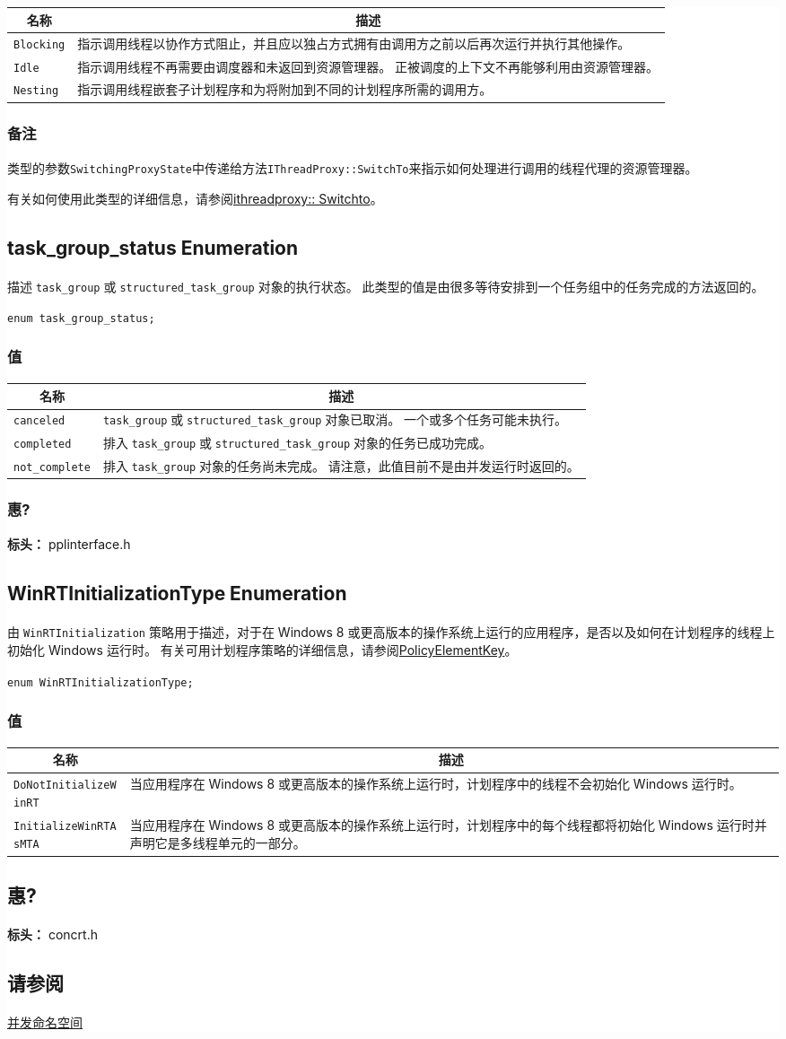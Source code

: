 |名称|描述|  
|----------|-----------------|  
|`Blocking`|指示调用线程以协作方式阻止，并且应以独占方式拥有由调用方之前以后再次运行并执行其他操作。|  
|`Idle`|指示调用线程不再需要由调度器和未返回到资源管理器。 正被调度的上下文不再能够利用由资源管理器。|  
|`Nesting`|指示调用线程嵌套子计划程序和为将附加到不同的计划程序所需的调用方。|  

### <a name="remarks"></a>备注  
 类型的参数`SwitchingProxyState`中传递给方法`IThreadProxy::SwitchTo`来指示如何处理进行调用的线程代理的资源管理器。  
  
 有关如何使用此类型的详细信息，请参阅[ithreadproxy:: Switchto](ithreadproxy-structure.md#switchto)。  
  
##  <a name="task_group_status"></a>  task_group_status Enumeration  
 描述 `task_group` 或 `structured_task_group` 对象的执行状态。 此类型的值是由很多等待安排到一个任务组中的任务完成的方法返回的。  
  
```
enum task_group_status;
```  
### <a name="values"></a>值  
  
|名称|描述|  
|----------|-----------------|  
|`canceled`|`task_group` 或 `structured_task_group` 对象已取消。 一个或多个任务可能未执行。|  
|`completed`|排入 `task_group` 或 `structured_task_group` 对象的任务已成功完成。|  
|`not_complete`|排入 `task_group` 对象的任务尚未完成。 请注意，此值目前不是由并发运行时返回的。|  
  
### <a name="requirements"></a>惠?  
 **标头：** pplinterface.h  

##  <a name="winrtinitializationtype"></a>  WinRTInitializationType Enumeration  
 由 `WinRTInitialization` 策略用于描述，对于在 Windows 8 或更高版本的操作系统上运行的应用程序，是否以及如何在计划程序的线程上初始化 Windows 运行时。 有关可用计划程序策略的详细信息，请参阅[PolicyElementKey](concurrency-namespace-enums.md)。  
  
```
enum WinRTInitializationType;
```  
### <a name="values"></a>值  
  
|名称|描述|  
|----------|-----------------|  
|`DoNotInitializeWinRT`|当应用程序在 Windows 8 或更高版本的操作系统上运行时，计划程序中的线程不会初始化 Windows 运行时。|  
|`InitializeWinRTAsMTA`|当应用程序在 Windows 8 或更高版本的操作系统上运行时，计划程序中的每个线程都将初始化 Windows 运行时并声明它是多线程单元的一部分。|  
  
## <a name="requirements"></a>惠?  
 **标头：** concrt.h  

## <a name="see-also"></a>请参阅  
 [并发命名空间](concurrency-namespace.md)
